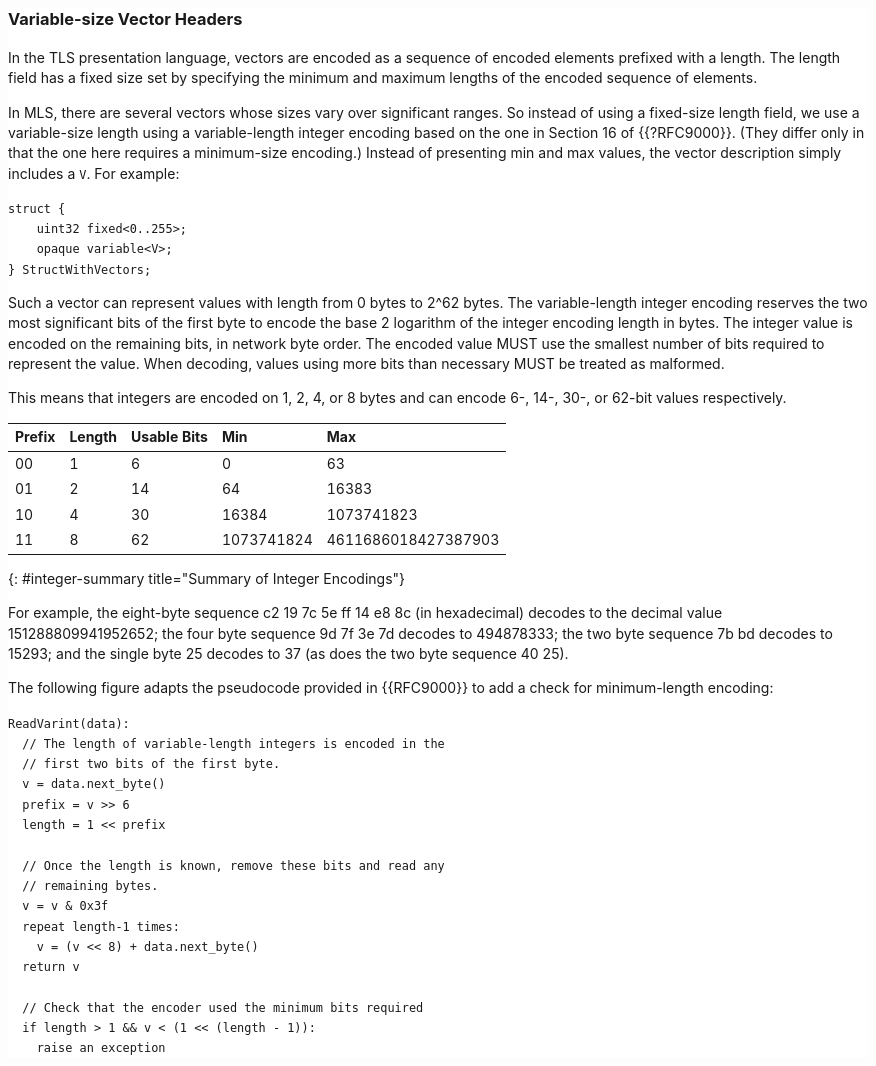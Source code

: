 ### Variable-size Vector Headers

In the TLS presentation language, vectors are encoded as a sequence of encoded
elements prefixed with a length.  The length field has a fixed size set by
specifying the minimum and maximum lengths of the encoded sequence of elements.

In MLS, there are several vectors whose sizes vary over significant ranges.  So
instead of using a fixed-size length field, we use a variable-size length using
a variable-length integer encoding based on the one in Section 16 of
{{?RFC9000}}. (They differ only in that the one here requires a minimum-size
encoding.) Instead of presenting min and max values, the vector description
simply includes a `V`. For example:

~~~~~
struct {
    uint32 fixed<0..255>;
    opaque variable<V>;
} StructWithVectors;
~~~~~

Such a vector can represent values with length from 0 bytes to 2^62 bytes.
The variable-length integer encoding reserves the two most significant bits
of the first byte to encode the base 2 logarithm of the integer encoding length
in bytes.  The integer value is encoded on the remaining bits, in network byte
order.  The encoded value MUST use the smallest number of bits required to
represent the value.  When decoding, values using more bits than necessary MUST
be treated as malformed.

This means that integers are encoded on 1, 2, 4, or 8 bytes and can encode 6-,
14-, 30-, or 62-bit values respectively.

| Prefix | Length | Usable Bits | Min        | Max                 |
|:-------|:-------|:------------|:-----------|:--------------------|
| 00     | 1      | 6           | 0          | 63                  |
| 01     | 2      | 14          | 64         | 16383               |
| 10     | 4      | 30          | 16384      | 1073741823          |
| 11     | 8      | 62          | 1073741824 | 4611686018427387903 |
{: #integer-summary title="Summary of Integer Encodings"}

For example, the eight-byte sequence c2 19 7c 5e ff 14 e8 8c (in hexadecimal)
decodes to the decimal value 151288809941952652; the four byte sequence 9d 7f 3e
7d decodes to 494878333; the two byte sequence 7b bd decodes to 15293; and the
single byte 25 decodes to 37 (as does the two byte sequence 40 25).

The following figure adapts the pseudocode provided in {{RFC9000}} to add a
check for minimum-length encoding:

~~~~~
ReadVarint(data):
  // The length of variable-length integers is encoded in the
  // first two bits of the first byte.
  v = data.next_byte()
  prefix = v >> 6
  length = 1 << prefix

  // Once the length is known, remove these bits and read any
  // remaining bytes.
  v = v & 0x3f
  repeat length-1 times:
    v = (v << 8) + data.next_byte()
  return v

  // Check that the encoder used the minimum bits required
  if length > 1 && v < (1 << (length - 1)):
    raise an exception
~~~~~